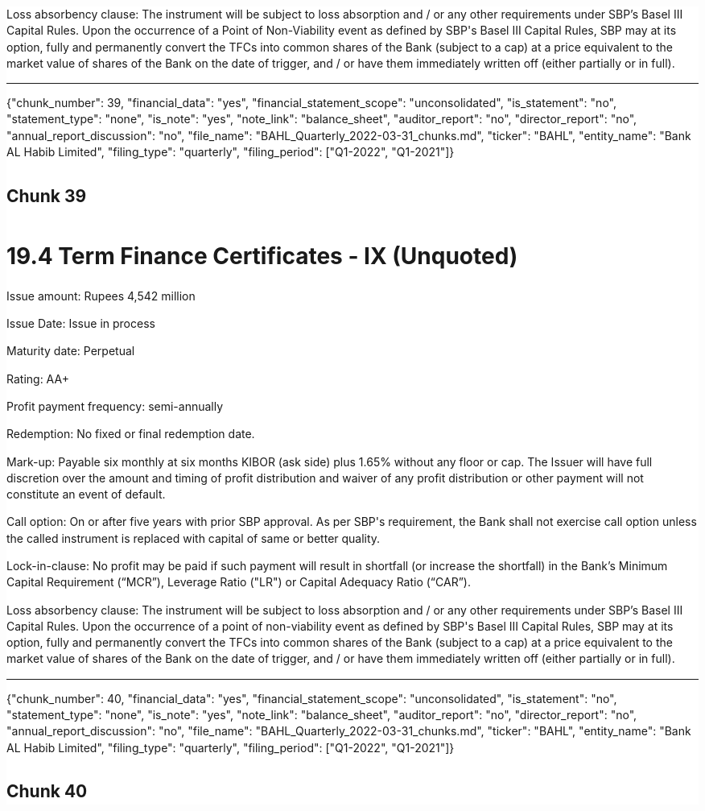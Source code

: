 Loss absorbency clause: The instrument will be subject to loss absorption and / or any other requirements under SBP’s Basel III Capital Rules. Upon the occurrence of a Point of Non-Viability event as defined by SBP's Basel III Capital Rules, SBP may at its option, fully and permanently convert the TFCs into common shares of the Bank (subject to a cap) at a price equivalent to the market value of shares of the Bank on the date of trigger, and / or have them immediately written off (either partially or in full).

---

{"chunk_number": 39, "financial_data": "yes", "financial_statement_scope": "unconsolidated", "is_statement": "no", "statement_type": "none", "is_note": "yes", "note_link": "balance_sheet", "auditor_report": "no", "director_report": "no", "annual_report_discussion": "no", "file_name": "BAHL_Quarterly_2022-03-31_chunks.md", "ticker": "BAHL", "entity_name": "Bank AL Habib Limited", "filing_type": "quarterly", "filing_period": ["Q1-2022", "Q1-2021"]}
## Chunk 39


# 19.4 Term Finance Certificates - IX (Unquoted)

Issue amount: Rupees 4,542 million

Issue Date: Issue in process

Maturity date: Perpetual

Rating: AA+

Profit payment frequency: semi-annually

Redemption: No fixed or final redemption date.

Mark-up: Payable six monthly at six months KIBOR (ask side) plus 1.65% without any floor or cap. The Issuer will have full discretion over the amount and timing of profit distribution and waiver of any profit distribution or other payment will not constitute an event of default.

Call option: On or after five years with prior SBP approval. As per SBP's requirement, the Bank shall not exercise call option unless the called instrument is replaced with capital of same or better quality.

Lock-in-clause: No profit may be paid if such payment will result in shortfall (or increase the shortfall) in the Bank’s Minimum Capital Requirement (“MCR”), Leverage Ratio ("LR") or Capital Adequacy Ratio (“CAR”).

Loss absorbency clause: The instrument will be subject to loss absorption and / or any other requirements under SBP’s Basel III Capital Rules. Upon the occurrence of a point of non-viability event as defined by SBP's Basel III Capital Rules, SBP may at its option, fully and permanently convert the TFCs into common shares of the Bank (subject to a cap) at a price equivalent to the market value of shares of the Bank on the date of trigger, and / or have them immediately written off (either partially or in full).

---

{"chunk_number": 40, "financial_data": "yes", "financial_statement_scope": "unconsolidated", "is_statement": "no", "statement_type": "none", "is_note": "yes", "note_link": "balance_sheet", "auditor_report": "no", "director_report": "no", "annual_report_discussion": "no", "file_name": "BAHL_Quarterly_2022-03-31_chunks.md", "ticker": "BAHL", "entity_name": "Bank AL Habib Limited", "filing_type": "quarterly", "filing_period": ["Q1-2022", "Q1-2021"]}
## Chunk 40
